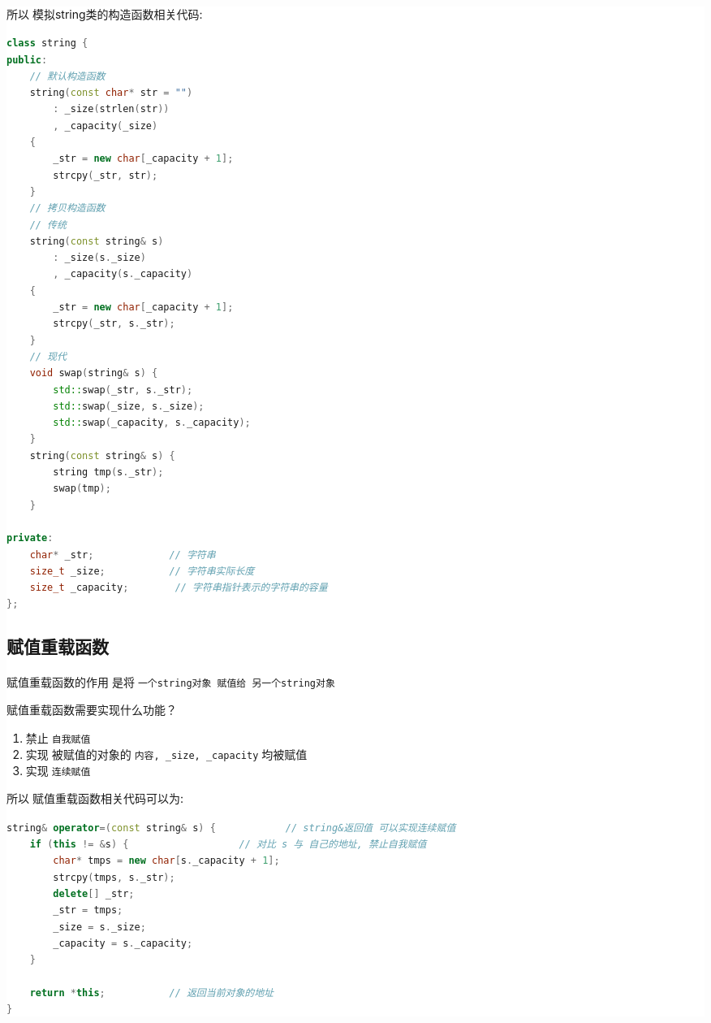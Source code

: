 所以 模拟string类的构造函数相关代码: 

```cpp
class string {
public:
    // 默认构造函数
    string(const char* str = "") 
        : _size(strlen(str))
        , _capacity(_size)
    {
        _str = new char[_capacity + 1];
        strcpy(_str, str);
    }
    // 拷贝构造函数
    // 传统
    string(const string& s)
        : _size(s._size)
        , _capacity(s._capacity)
    {
        _str = new char[_capacity + 1];
        strcpy(_str, s._str);
    }
    // 现代
    void swap(string& s) {
        std::swap(_str, s._str);
        std::swap(_size, s._size);
        std::swap(_capacity, s._capacity);
    }
    string(const string& s) {
        string tmp(s._str);
        swap(tmp);
    }
    
private:
    char* _str;				// 字符串
    size_t _size;			// 字符串实际长度
    size_t _capacity;		 // 字符串指针表示的字符串的容量
};
```

## 赋值重载函数

赋值重载函数的作用 是将 `一个string对象 赋值给 另一个string对象`

赋值重载函数需要实现什么功能？

1. 禁止 `自我赋值`
2. 实现 被赋值的对象的 `内容, _size, _capacity` 均被赋值
3. 实现 `连续赋值`

所以 赋值重载函数相关代码可以为: 

```cpp
string& operator=(const string& s) {			// string&返回值 可以实现连续赋值
    if (this != &s) {					// 对比 s 与 自己的地址, 禁止自我赋值
        char* tmps = new char[s._capacity + 1];
        strcpy(tmps, s._str);
        delete[] _str;
        _str = tmps;
        _size = s._size;
        _capacity = s._capacity;
    }
    
    return *this;			// 返回当前对象的地址
}
```
